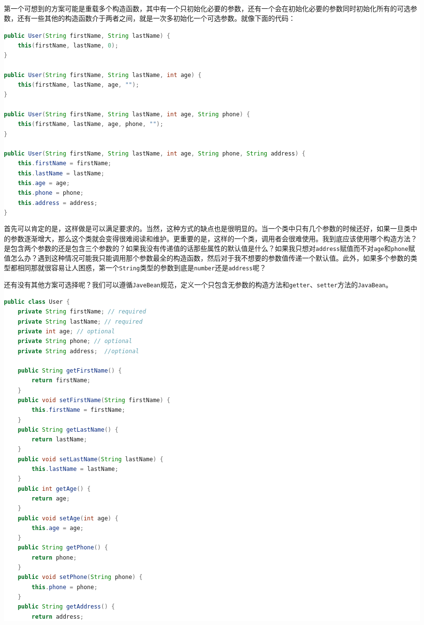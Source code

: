 第一个可想到的方案可能是重载多个构造函数，其中有一个只初始化必要的参数，还有一个会在初始化必要的参数同时初始化所有的可选参数，还有一些其他的构造函数介于两者之间，就是一次多初始化一个可选参数。就像下面的代码：

```java
public User(String firstName, String lastName) {
    this(firstName, lastName, 0);
}

public User(String firstName, String lastName, int age) {
    this(firstName, lastName, age, "");
}

public User(String firstName, String lastName, int age, String phone) {
    this(firstName, lastName, age, phone, "");
}

public User(String firstName, String lastName, int age, String phone, String address) {
    this.firstName = firstName;
    this.lastName = lastName;
    this.age = age;
    this.phone = phone;
    this.address = address;
}
```

首先可以肯定的是，这样做是可以满足要求的。当然，这种方式的缺点也是很明显的。当一个类中只有几个参数的时候还好，如果一旦类中的参数逐渐增大，那么这个类就会变得很难阅读和维护。更重要的是，这样的一个类，调用者会很难使用。我到底应该使用哪个构造方法？是包含两个参数的还是包含三个参数的？如果我没有传递值的话那些属性的默认值是什么？如果我只想对`address`赋值而不对`age`和`phone`赋值怎么办？遇到这种情况可能我只能调用那个参数最全的构造函数，然后对于我不想要的参数值传递一个默认值。此外，如果多个参数的类型都相同那就很容易让人困惑，第一个`String`类型的参数到底是`number`还是`address`呢？

还有没有其他方案可选择呢？我们可以遵循`JaveBean`规范，定义一个只包含无参数的构造方法和`getter`、`setter`方法的`JavaBean`。

```java
public class User {
    private String firstName; // required
    private String lastName; // required
    private int age; // optional
    private String phone; // optional
    private String address;  //optional

    public String getFirstName() {
        return firstName;
    }
    public void setFirstName(String firstName) {
        this.firstName = firstName;
    }
    public String getLastName() {
        return lastName;
    }
    public void setLastName(String lastName) {
        this.lastName = lastName;
    }
    public int getAge() {
        return age;
    }
    public void setAge(int age) {
        this.age = age;
    }
    public String getPhone() {
        return phone;
    }
    public void setPhone(String phone) {
        this.phone = phone;
    }
    public String getAddress() {
        return address;
```